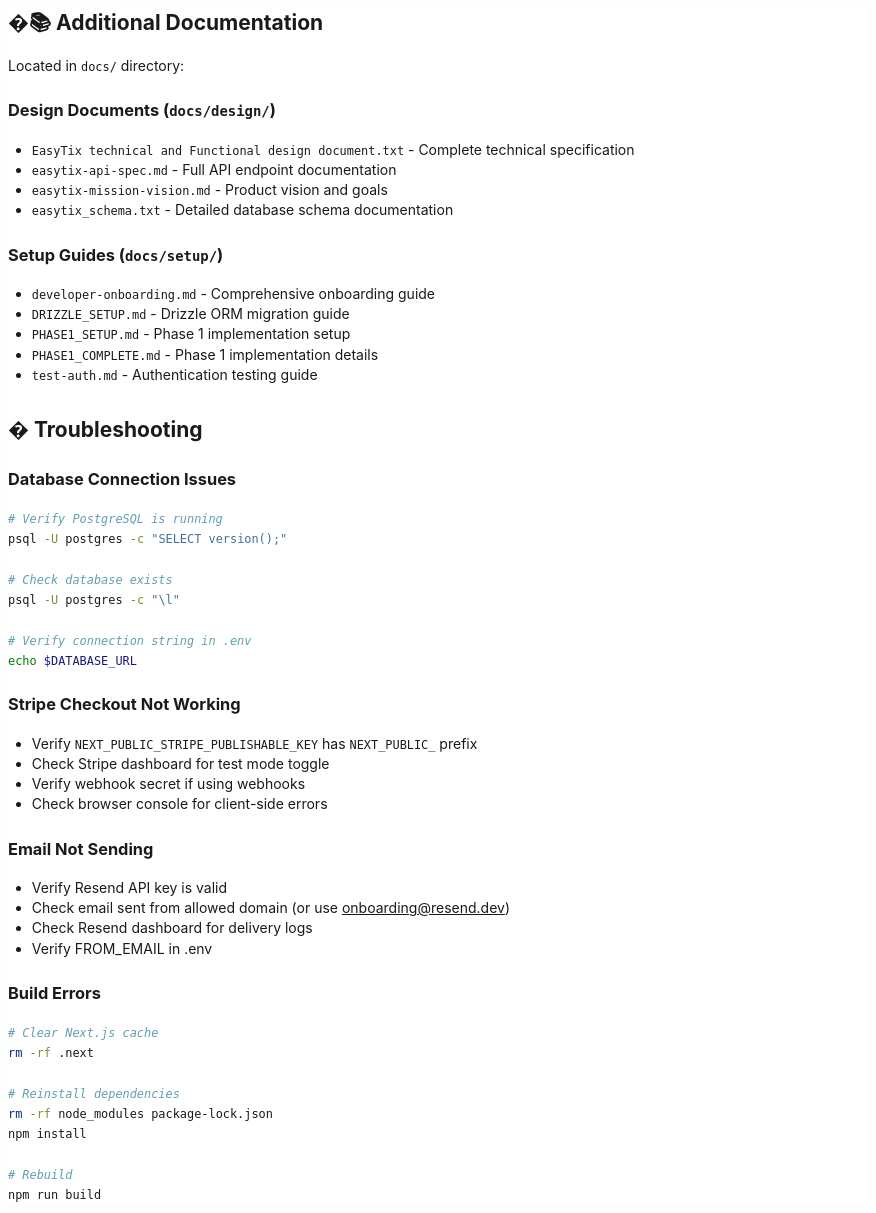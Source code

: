## �📚 Additional Documentation

Located in `docs/` directory:

### Design Documents (`docs/design/`)
- `EasyTix technical and Functional design document.txt` - Complete technical specification
- `easytix-api-spec.md` - Full API endpoint documentation
- `easytix-mission-vision.md` - Product vision and goals
- `easytix_schema.txt` - Detailed database schema documentation

### Setup Guides (`docs/setup/`)
- `developer-onboarding.md` - Comprehensive onboarding guide
- `DRIZZLE_SETUP.md` - Drizzle ORM migration guide
- `PHASE1_SETUP.md` - Phase 1 implementation setup
- `PHASE1_COMPLETE.md` - Phase 1 implementation details
- `test-auth.md` - Authentication testing guide

## � Troubleshooting

### Database Connection Issues
```bash
# Verify PostgreSQL is running
psql -U postgres -c "SELECT version();"

# Check database exists
psql -U postgres -c "\l"

# Verify connection string in .env
echo $DATABASE_URL
```

### Stripe Checkout Not Working
- Verify `NEXT_PUBLIC_STRIPE_PUBLISHABLE_KEY` has `NEXT_PUBLIC_` prefix
- Check Stripe dashboard for test mode toggle
- Verify webhook secret if using webhooks
- Check browser console for client-side errors

### Email Not Sending
- Verify Resend API key is valid
- Check email sent from allowed domain (or use onboarding@resend.dev)
- Check Resend dashboard for delivery logs
- Verify FROM_EMAIL in .env

### Build Errors
```bash
# Clear Next.js cache
rm -rf .next

# Reinstall dependencies
rm -rf node_modules package-lock.json
npm install

# Rebuild
npm run build
```
